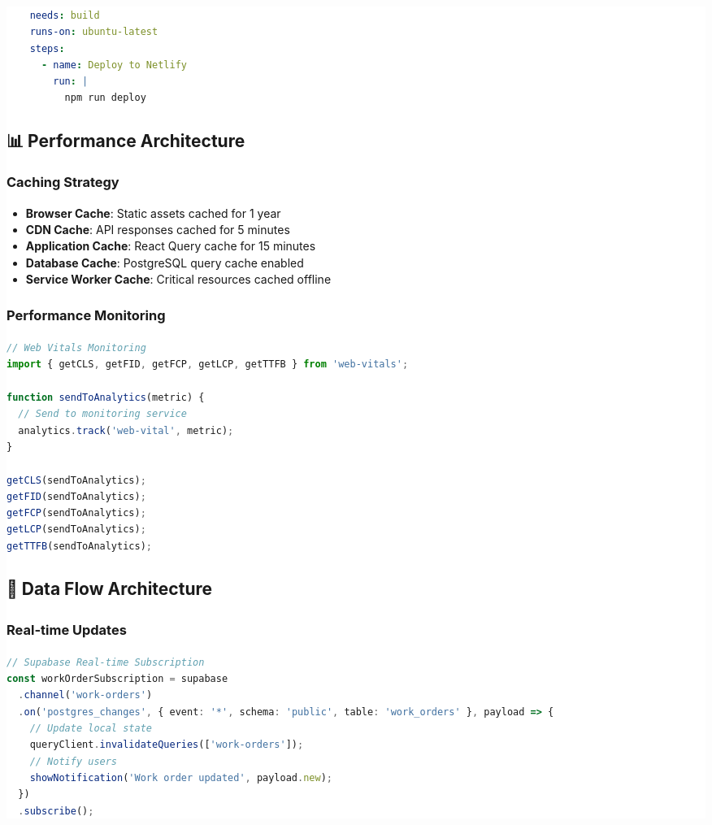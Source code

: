 ```yaml
    needs: build
    runs-on: ubuntu-latest
    steps:
      - name: Deploy to Netlify
        run: |
          npm run deploy
```

## 📊 Performance Architecture

### Caching Strategy

- **Browser Cache**: Static assets cached for 1 year
- **CDN Cache**: API responses cached for 5 minutes
- **Application Cache**: React Query cache for 15 minutes
- **Database Cache**: PostgreSQL query cache enabled
- **Service Worker Cache**: Critical resources cached offline

### Performance Monitoring

```typescript
// Web Vitals Monitoring
import { getCLS, getFID, getFCP, getLCP, getTTFB } from 'web-vitals';

function sendToAnalytics(metric) {
  // Send to monitoring service
  analytics.track('web-vital', metric);
}

getCLS(sendToAnalytics);
getFID(sendToAnalytics);
getFCP(sendToAnalytics);
getLCP(sendToAnalytics);
getTTFB(sendToAnalytics);
```

## 🔄 Data Flow Architecture

### Real-time Updates

```typescript
// Supabase Real-time Subscription
const workOrderSubscription = supabase
  .channel('work-orders')
  .on('postgres_changes', { event: '*', schema: 'public', table: 'work_orders' }, payload => {
    // Update local state
    queryClient.invalidateQueries(['work-orders']);
    // Notify users
    showNotification('Work order updated', payload.new);
  })
  .subscribe();
```


  [role: string]: {